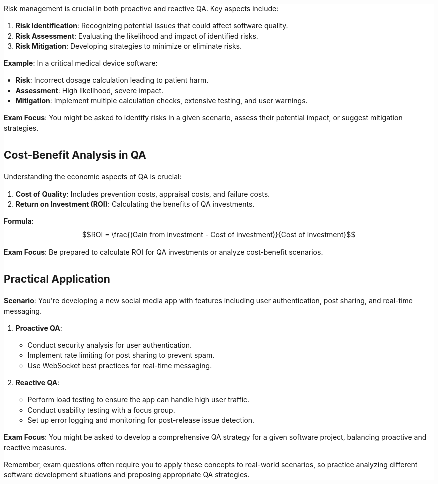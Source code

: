 Risk management is crucial in both proactive and reactive QA. Key aspects include:

1. **Risk Identification**: Recognizing potential issues that could affect software quality.
2. **Risk Assessment**: Evaluating the likelihood and impact of identified risks.
3. **Risk Mitigation**: Developing strategies to minimize or eliminate risks.

**Example**: In a critical medical device software:
- **Risk**: Incorrect dosage calculation leading to patient harm.
- **Assessment**: High likelihood, severe impact.
- **Mitigation**: Implement multiple calculation checks, extensive testing, and user warnings.

**Exam Focus**: You might be asked to identify risks in a given scenario, assess their potential impact, or suggest mitigation strategies.

## Cost-Benefit Analysis in QA

Understanding the economic aspects of QA is crucial:

1. **Cost of Quality**: Includes prevention costs, appraisal costs, and failure costs.
2. **Return on Investment (ROI)**: Calculating the benefits of QA investments.

**Formula**: 
$$ROI = \frac{(Gain from investment - Cost of investment)}{Cost of investment}$$

**Exam Focus**: Be prepared to calculate ROI for QA investments or analyze cost-benefit scenarios.

## Practical Application

**Scenario**: You're developing a new social media app with features including user authentication, post sharing, and real-time messaging.

1. **Proactive QA**:
   - Conduct security analysis for user authentication.
   - Implement rate limiting for post sharing to prevent spam.
   - Use WebSocket best practices for real-time messaging.

2. **Reactive QA**:
   - Perform load testing to ensure the app can handle high user traffic.
   - Conduct usability testing with a focus group.
   - Set up error logging and monitoring for post-release issue detection.

**Exam Focus**: You might be asked to develop a comprehensive QA strategy for a given software project, balancing proactive and reactive measures.

Remember, exam questions often require you to apply these concepts to real-world scenarios, so practice analyzing different software development situations and proposing appropriate QA strategies.